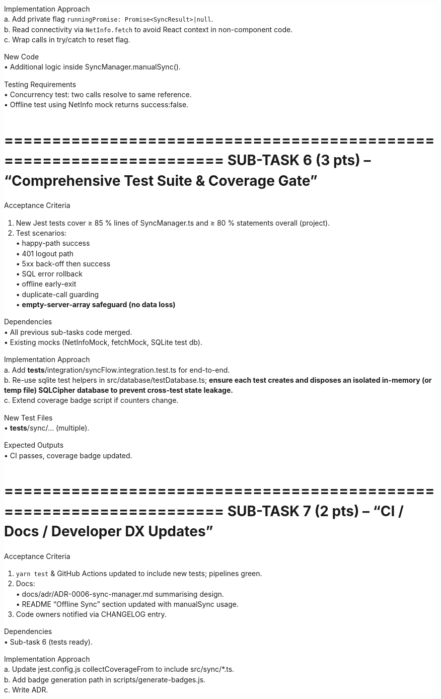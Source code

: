 Implementation Approach  
a. Add private flag `runningPromise: Promise<SyncResult>|null`.  
b. Read connectivity via `NetInfo.fetch` to avoid React context in non-component code.  
c. Wrap calls in try/catch to reset flag.  

New Code  
• Additional logic inside SyncManager.manualSync().  

Testing Requirements  
• Concurrency test: two calls resolve to same reference.  
• Offline test using NetInfo mock returns success:false.  

====================================================================
SUB-TASK 6  (3 pts)  –  “Comprehensive Test Suite & Coverage Gate”
====================================================================
Acceptance Criteria  
1. New Jest tests cover ≥ 85 % lines of SyncManager.ts and ≥ 80 % statements overall (project).  
2. Test scenarios:  
   • happy-path success  
   • 401 logout path  
   • 5xx back-off then success  
   • SQL error rollback  
   • offline early-exit  
   • duplicate-call guarding  
   • **empty-server-array safeguard (no data loss)**  

Dependencies  
• All previous sub-tasks code merged.  
• Existing mocks (NetInfoMock, fetchMock, SQLite test db).  

Implementation Approach  
a. Add __tests__/integration/syncFlow.integration.test.ts for end-to-end.  
b. Re-use sqlite test helpers in src/database/testDatabase.ts; **ensure each test creates and disposes an isolated in-memory (or temp file) SQLCipher database to prevent cross-test state leakage.**  
c. Extend coverage badge script if counters change.  

New Test Files  
• __tests__/sync/… (multiple).  

Expected Outputs  
• CI passes, coverage badge updated.  

====================================================================
SUB-TASK 7  (2 pts)  –  “CI / Docs / Developer DX Updates”
====================================================================
Acceptance Criteria  
1. `yarn test` & GitHub Actions updated to include new tests; pipelines green.  
2. Docs:  
   • docs/adr/ADR-0006-sync-manager.md summarising design.  
   • README “Offline Sync” section updated with manualSync usage.  
3. Code owners notified via CHANGELOG entry.  

Dependencies  
• Sub-task 6 (tests ready).  

Implementation Approach  
a. Update jest.config.js collectCoverageFrom to include src/sync/*.ts.  
b. Add badge generation path in scripts/generate-badges.js.  
c. Write ADR.  
